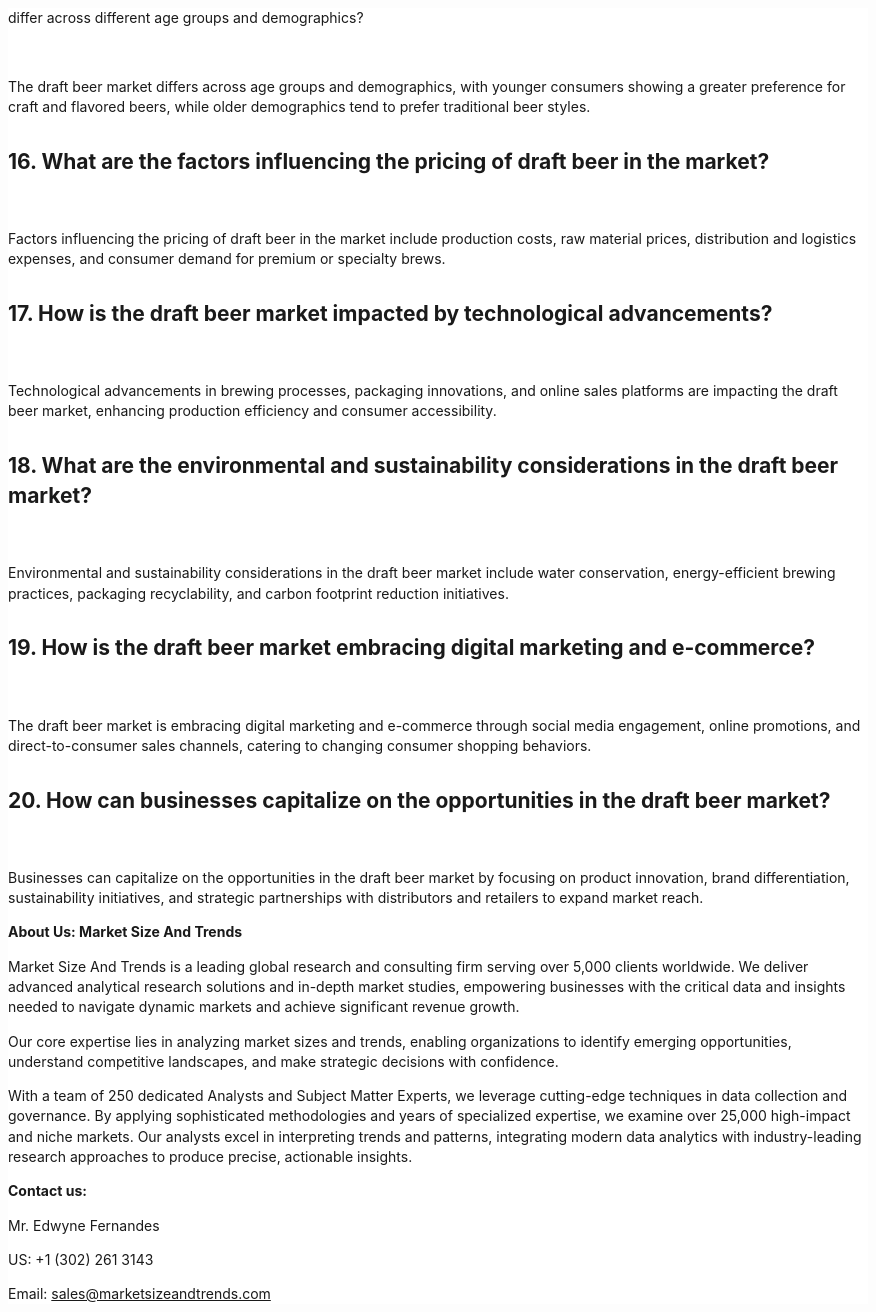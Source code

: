 differ across different age groups and demographics?</h2><p>&nbsp;</p><p>The draft beer market differs across age groups and demographics, with younger consumers showing a greater preference for craft and flavored beers, while older demographics tend to prefer traditional beer styles.</p><h2>16. What are the factors influencing the pricing of draft beer in the market?</h2><p>&nbsp;</p><p>Factors influencing the pricing of draft beer in the market include production costs, raw material prices, distribution and logistics expenses, and consumer demand for premium or specialty brews.</p><h2>17. How is the draft beer market impacted by technological advancements?</h2><p>&nbsp;</p><p>Technological advancements in brewing processes, packaging innovations, and online sales platforms are impacting the draft beer market, enhancing production efficiency and consumer accessibility.</p><h2>18. What are the environmental and sustainability considerations in the draft beer market?</h2><p>&nbsp;</p><p>Environmental and sustainability considerations in the draft beer market include water conservation, energy-efficient brewing practices, packaging recyclability, and carbon footprint reduction initiatives.</p><h2>19. How is the draft beer market embracing digital marketing and e-commerce?</h2><p>&nbsp;</p><p>The draft beer market is embracing digital marketing and e-commerce through social media engagement, online promotions, and direct-to-consumer sales channels, catering to changing consumer shopping behaviors.</p><h2>20. How can businesses capitalize on the opportunities in the draft beer market?</h2><p>&nbsp;</p><p>Businesses can capitalize on the opportunities in the draft beer market by focusing on product innovation, brand differentiation, sustainability initiatives, and strategic partnerships with distributors and retailers to expand market reach.</p></body></html></p><p><strong>About Us:&nbsp;Market Size And Trends</strong></p><p>Market Size And Trends&nbsp;is a leading global research and consulting firm serving over 5,000 clients worldwide. We deliver advanced analytical research solutions and in-depth market studies, empowering businesses with the critical data and insights needed to navigate dynamic markets and achieve significant revenue growth.</p><p>Our core expertise lies in analyzing market sizes and trends, enabling organizations to identify emerging opportunities, understand competitive landscapes, and make strategic decisions with confidence.</p><p>With a team of 250 dedicated Analysts and Subject Matter Experts, we leverage cutting-edge techniques in data collection and governance. By applying sophisticated methodologies and years of specialized expertise, we examine over 25,000 high-impact and niche markets. Our analysts excel in interpreting trends and patterns, integrating modern data analytics with industry-leading research approaches to produce precise, actionable insights.</p><p><strong>Contact us:</strong></p><p>Mr. Edwyne Fernandes</p><p>US: +1 (302) 261 3143</p><p>Email: <a href="mailto:sales@marketsizeandtrends.com">sales@marketsizeandtrends.com</a>&nbsp;</p>
